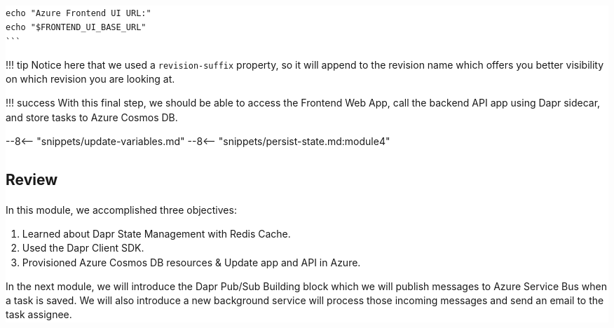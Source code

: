     echo "Azure Frontend UI URL:"
    echo "$FRONTEND_UI_BASE_URL"
    ```

!!! tip
    Notice here that we used a `revision-suffix` property, so it will append to the revision name which offers you better visibility on which revision you are looking at.

!!! success
    With this final step, we should be able to access the Frontend Web App, call the backend API app using Dapr sidecar, and store tasks to Azure Cosmos DB.

--8<-- "snippets/update-variables.md"
--8<-- "snippets/persist-state.md:module4"

## Review

In this module, we accomplished three objectives:

1. Learned about Dapr State Management with Redis Cache.
2. Used the Dapr Client SDK.
3. Provisioned Azure Cosmos DB resources & Update app and API in Azure.

In the next module, we will introduce the Dapr Pub/Sub Building block which we will publish messages to Azure Service Bus when a task is saved. We will also introduce a new background service will process those incoming messages and send an email to the task assignee.
